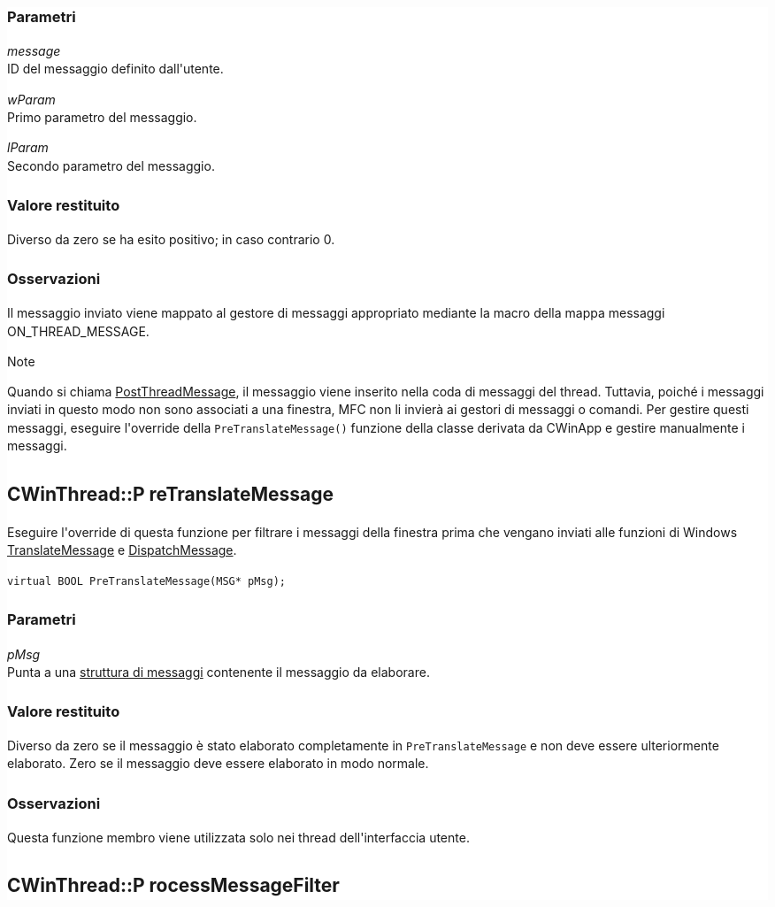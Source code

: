 ### <a name="parameters"></a>Parametri

*message*<br/>
ID del messaggio definito dall'utente.

*wParam*<br/>
Primo parametro del messaggio.

*lParam*<br/>
Secondo parametro del messaggio.

### <a name="return-value"></a>Valore restituito

Diverso da zero se ha esito positivo; in caso contrario 0.

### <a name="remarks"></a>Osservazioni

Il messaggio inviato viene mappato al gestore di messaggi appropriato mediante la macro della mappa messaggi ON_THREAD_MESSAGE.

> [!NOTE]
> Quando si chiama [PostThreadMessage](/windows/win32/api/winuser/nf-winuser-postthreadmessagew), il messaggio viene inserito nella coda di messaggi del thread. Tuttavia, poiché i messaggi inviati in questo modo non sono associati a una finestra, MFC non li invierà ai gestori di messaggi o comandi. Per gestire questi messaggi, eseguire l'override della `PreTranslateMessage()` funzione della classe derivata da CWinApp e gestire manualmente i messaggi.

## <a name="cwinthreadpretranslatemessage"></a><a name="pretranslatemessage"></a>CWinThread::P reTranslateMessage

Eseguire l'override di questa funzione per filtrare i messaggi della finestra prima che vengano inviati alle funzioni di Windows [TranslateMessage](/windows/win32/api/winuser/nf-winuser-translatemessage) e [DispatchMessage](/windows/win32/api/winuser/nf-winuser-dispatchmessage).

```
virtual BOOL PreTranslateMessage(MSG* pMsg);
```

### <a name="parameters"></a>Parametri

*pMsg*<br/>
Punta a una [struttura di messaggi](/windows/win32/api/winuser/ns-winuser-msg) contenente il messaggio da elaborare.

### <a name="return-value"></a>Valore restituito

Diverso da zero se il messaggio è stato elaborato completamente in `PreTranslateMessage` e non deve essere ulteriormente elaborato. Zero se il messaggio deve essere elaborato in modo normale.

### <a name="remarks"></a>Osservazioni

Questa funzione membro viene utilizzata solo nei thread dell'interfaccia utente.

## <a name="cwinthreadprocessmessagefilter"></a><a name="processmessagefilter"></a>CWinThread::P rocessMessageFilter

